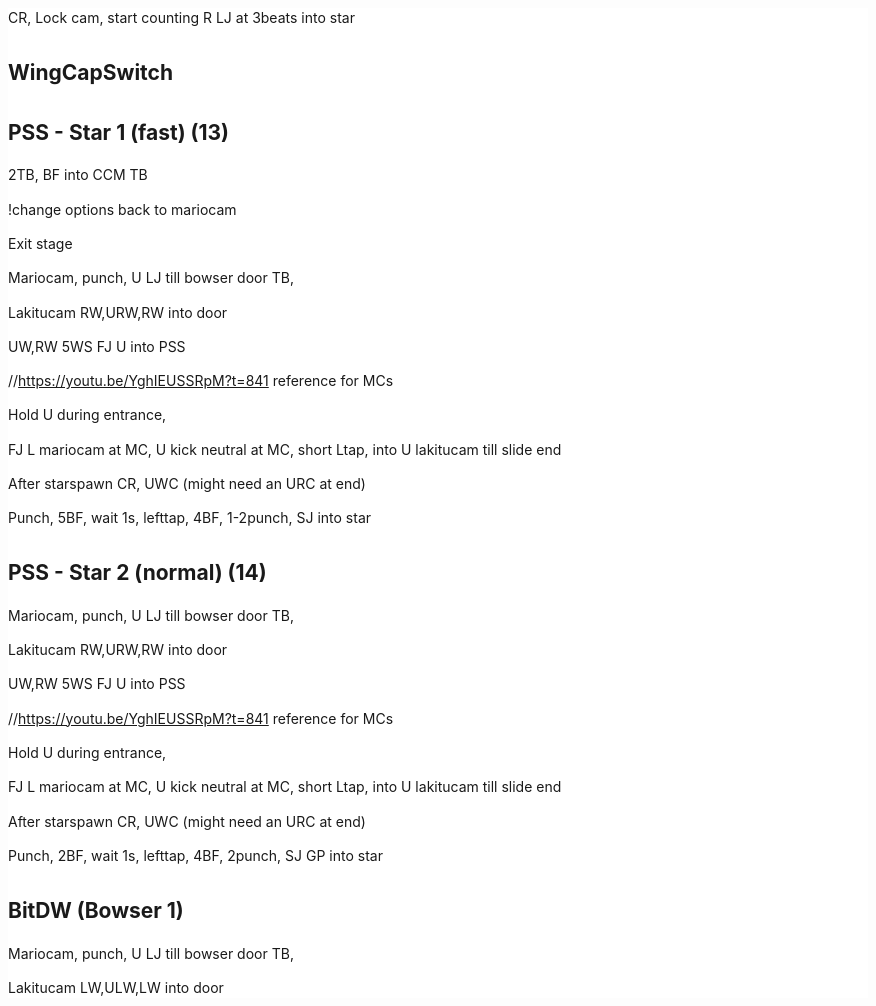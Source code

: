 CR, Lock cam, start counting R LJ at 3beats into star

## WingCapSwitch

## PSS - Star 1 (fast) (13)

2TB, BF into CCM TB

\!change options back to mariocam

Exit stage

Mariocam, punch, U LJ till bowser door TB,

Lakitucam RW,URW,RW into door

UW,RW 5WS FJ U into PSS

//[<span class="underline">https://youtu.be/YghIEUSSRpM?t=841</span>](https://youtu.be/YghIEUSSRpM?t=841)
reference for MCs

Hold U during entrance,

FJ L mariocam at MC, U kick neutral at MC, short Ltap, into U lakitucam
till slide end

After starspawn CR, UWC (might need an URC at end)

Punch, 5BF, wait 1s, lefttap, 4BF, 1-2punch, SJ into star

## PSS - Star 2 (normal) (14)

Mariocam, punch, U LJ till bowser door TB,

Lakitucam RW,URW,RW into door

UW,RW 5WS FJ U into PSS

//[<span class="underline">https://youtu.be/YghIEUSSRpM?t=841</span>](https://youtu.be/YghIEUSSRpM?t=841)
reference for MCs

Hold U during entrance,

FJ L mariocam at MC, U kick neutral at MC, short Ltap, into U lakitucam
till slide end

After starspawn CR, UWC (might need an URC at end)

Punch, 2BF, wait 1s, lefttap, 4BF, 2punch, SJ GP into star

## BitDW (Bowser 1)

Mariocam, punch, U LJ till bowser door TB,

Lakitucam LW,ULW,LW into door
